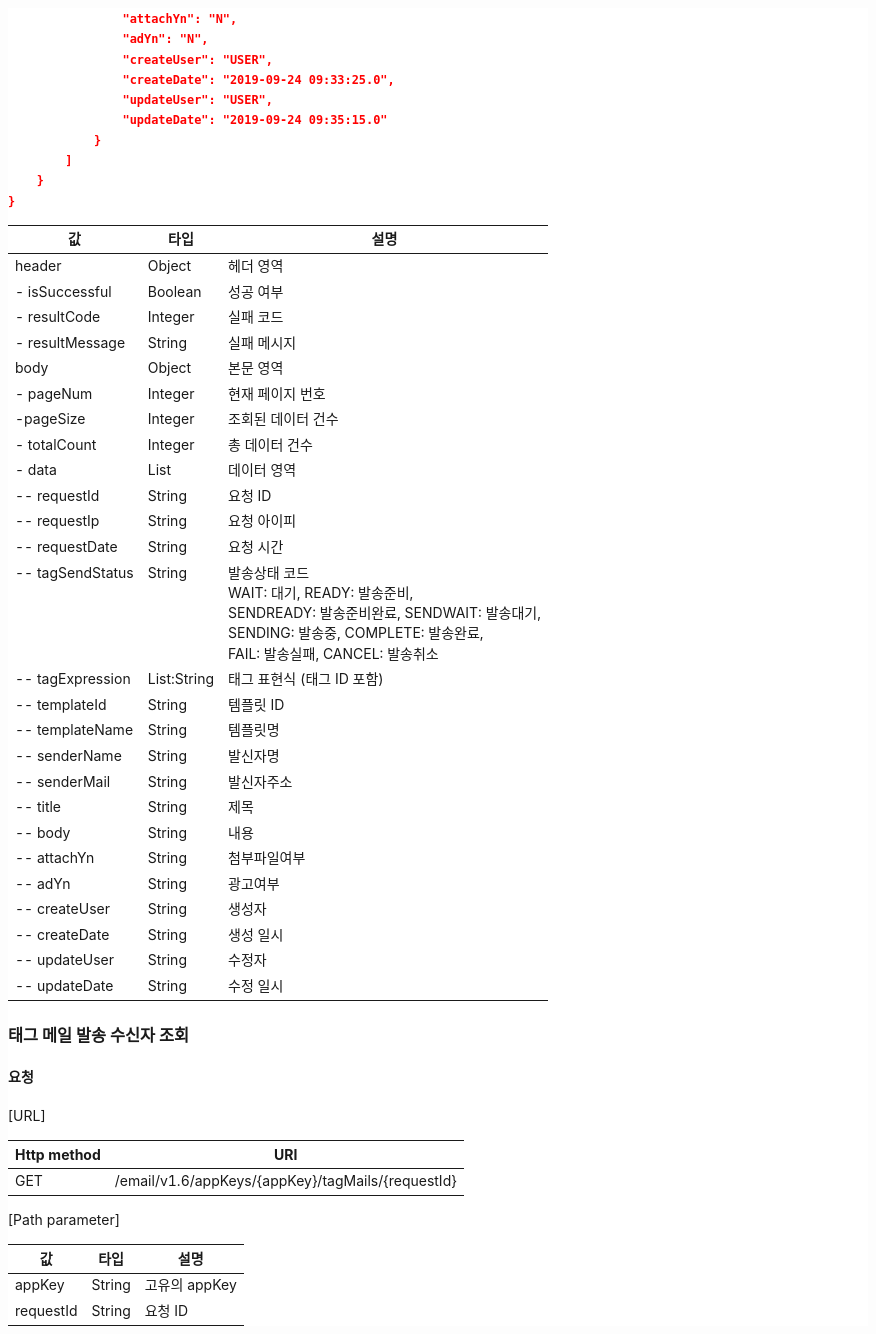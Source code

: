 ```json
                "attachYn": "N",
                "adYn": "N",
                "createUser": "USER",
                "createDate": "2019-09-24 09:33:25.0",
                "updateUser": "USER",
                "updateDate": "2019-09-24 09:35:15.0"
            }
        ]
    }
}
```

|값|	타입|	설명|
|---|---|---|
|header|	Object|	헤더 영역|
|- isSuccessful|	Boolean|	성공 여부|
|- resultCode|	Integer|	실패 코드|
|- resultMessage|	String|	실패 메시지|
|body|	Object|	본문 영역|
|- pageNum|	Integer|	현재 페이지 번호|
|-pageSize|	Integer|	조회된 데이터 건수|
|- totalCount|	Integer|	총 데이터 건수|
|- data|	List|	데이터 영역|
|-- requestId | String  | 요청 ID |
|-- requestIp |  String  | 요청 아이피 |
|-- requestDate |  String  | 요청 시간 |
|-- tagSendStatus |  String  | 발송상태 코드 <br/> WAIT: 대기, READY: 발송준비, <br/>SENDREADY: 발송준비완료, SENDWAIT: 발송대기, <br/>SENDING: 발송중, COMPLETE: 발송완료, <br/>FAIL: 발송실패, CANCEL: 발송취소 |
|-- tagExpression |  List:String  | 태그 표현식 (태그 ID 포함) |
|-- templateId |  String  | 템플릿 ID |
|-- templateName |  String  | 템플릿명 |
|-- senderName |  String  | 발신자명 |
|-- senderMail |  String  | 발신자주소 |
|-- title |  String  | 제목 |
|-- body |  String  | 내용 |
|-- attachYn |  String  | 첨부파일여부 |
|-- adYn |  String  | 광고여부 |
|-- createUser |  String  | 생성자 |
|-- createDate |  String  | 생성 일시 |
|-- updateUser |  String  | 수정자 |
|-- updateDate |  String  | 수정 일시 |

### 태그 메일 발송 수신자 조회

#### 요청

[URL]

|Http method|	URI|
|---|---|
|GET|	/email/v1.6/appKeys/{appKey}/tagMails/{requestId}|

[Path parameter]

|값|	타입|	설명|
|---|---|---|
|appKey|	String|	고유의 appKey|
|requestId|	String|	요청 ID|
